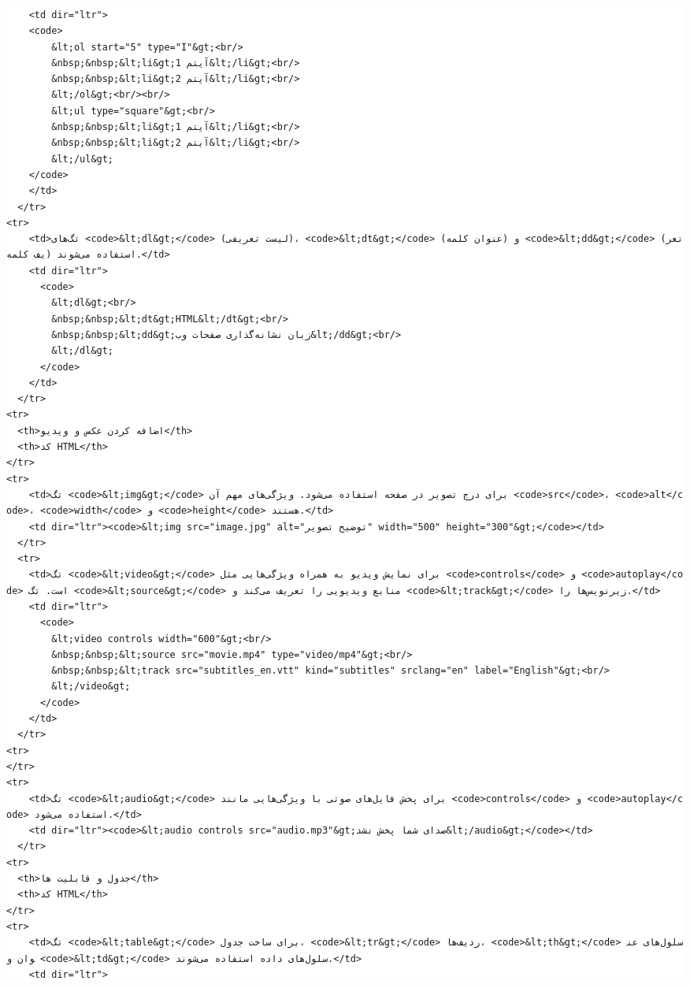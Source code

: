         <td dir="ltr">
        <code>
            &lt;ol start="5" type="I"&gt;<br/>
            &nbsp;&nbsp;&lt;li&gt;آیتم 1&lt;/li&gt;<br/>
            &nbsp;&nbsp;&lt;li&gt;آیتم 2&lt;/li&gt;<br/>
            &lt;/ol&gt;<br/><br/>
            &lt;ul type="square"&gt;<br/>
            &nbsp;&nbsp;&lt;li&gt;آیتم 1&lt;/li&gt;<br/>
            &nbsp;&nbsp;&lt;li&gt;آیتم 2&lt;/li&gt;<br/>
            &lt;/ul&gt;
        </code>
        </td>
      </tr>
    <tr>
        <td>تگ‌های <code>&lt;dl&gt;</code> (لیست تعریفی)، <code>&lt;dt&gt;</code> (عنوان کلمه) و <code>&lt;dd&gt;</code> (تعریف کلمه) استفاده می‌شوند.</td>
        <td dir="ltr">
          <code>
            &lt;dl&gt;<br/>
            &nbsp;&nbsp;&lt;dt&gt;HTML&lt;/dt&gt;<br/>
            &nbsp;&nbsp;&lt;dd&gt;زبان نشانه‌گذاری صفحات وب&lt;/dd&gt;<br/>
            &lt;/dl&gt;
          </code>
        </td>
      </tr>
    <tr>
      <th>اضافه کردن عکس و ویدیو</th>
      <th>کد HTML</th>
    </tr>
    <tr>
        <td>تگ <code>&lt;img&gt;</code> برای درج تصویر در صفحه استفاده می‌شود. ویژگی‌های مهم آن <code>src</code>، <code>alt</code>، <code>width</code> و <code>height</code> هستند.</td>
        <td dir="ltr"><code>&lt;img src="image.jpg" alt="توضیح تصویر" width="500" height="300"&gt;</code></td>
      </tr>
      <tr>
        <td>تگ <code>&lt;video&gt;</code> برای نمایش ویدیو به همراه ویژگی‌هایی مثل <code>controls</code> و <code>autoplay</code> است. تگ <code>&lt;source&gt;</code> منابع ویدیویی را تعریف می‌کند و <code>&lt;track&gt;</code> زیرنویس‌ها را.</td>
        <td dir="ltr">
          <code>
            &lt;video controls width="600"&gt;<br/>
            &nbsp;&nbsp;&lt;source src="movie.mp4" type="video/mp4"&gt;<br/>
            &nbsp;&nbsp;&lt;track src="subtitles_en.vtt" kind="subtitles" srclang="en" label="English"&gt;<br/>
            &lt;/video&gt;
          </code>
        </td>
      </tr>
    <tr>
    </tr>
    <tr>
        <td>تگ <code>&lt;audio&gt;</code> برای پخش فایل‌های صوتی با ویژگی‌هایی مانند <code>controls</code> و <code>autoplay</code> استفاده می‌شود.</td>
        <td dir="ltr"><code>&lt;audio controls src="audio.mp3"&gt;صدای شما پخش نشد&lt;/audio&gt;</code></td>
      </tr>
    <tr>
      <th>جدول و قابلیت ها</th>
      <th>کد HTML</th>
    </tr>
    <tr>
        <td>تگ <code>&lt;table&gt;</code> برای ساخت جدول، <code>&lt;tr&gt;</code> ردیف‌ها، <code>&lt;th&gt;</code> سلول‌های عنوان و <code>&lt;td&gt;</code> سلول‌های داده استفاده می‌شوند.</td>
        <td dir="ltr">